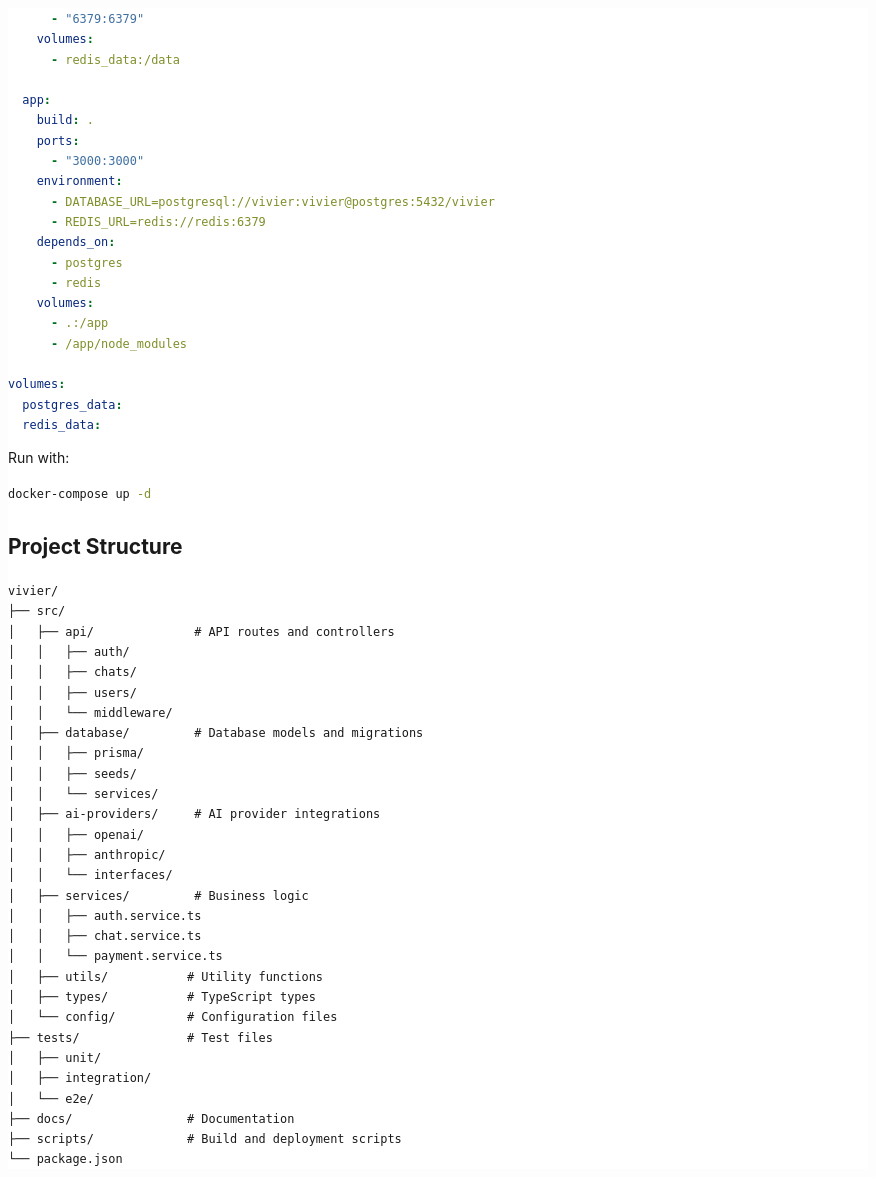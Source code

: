```yaml
      - "6379:6379"
    volumes:
      - redis_data:/data

  app:
    build: .
    ports:
      - "3000:3000"
    environment:
      - DATABASE_URL=postgresql://vivier:vivier@postgres:5432/vivier
      - REDIS_URL=redis://redis:6379
    depends_on:
      - postgres
      - redis
    volumes:
      - .:/app
      - /app/node_modules

volumes:
  postgres_data:
  redis_data:
```

Run with:
```bash
docker-compose up -d
```

## Project Structure

```
vivier/
├── src/
│   ├── api/              # API routes and controllers
│   │   ├── auth/
│   │   ├── chats/
│   │   ├── users/
│   │   └── middleware/
│   ├── database/         # Database models and migrations
│   │   ├── prisma/
│   │   ├── seeds/
│   │   └── services/
│   ├── ai-providers/     # AI provider integrations
│   │   ├── openai/
│   │   ├── anthropic/
│   │   └── interfaces/
│   ├── services/         # Business logic
│   │   ├── auth.service.ts
│   │   ├── chat.service.ts
│   │   └── payment.service.ts
│   ├── utils/           # Utility functions
│   ├── types/           # TypeScript types
│   └── config/          # Configuration files
├── tests/               # Test files
│   ├── unit/
│   ├── integration/
│   └── e2e/
├── docs/                # Documentation
├── scripts/             # Build and deployment scripts
└── package.json
```
